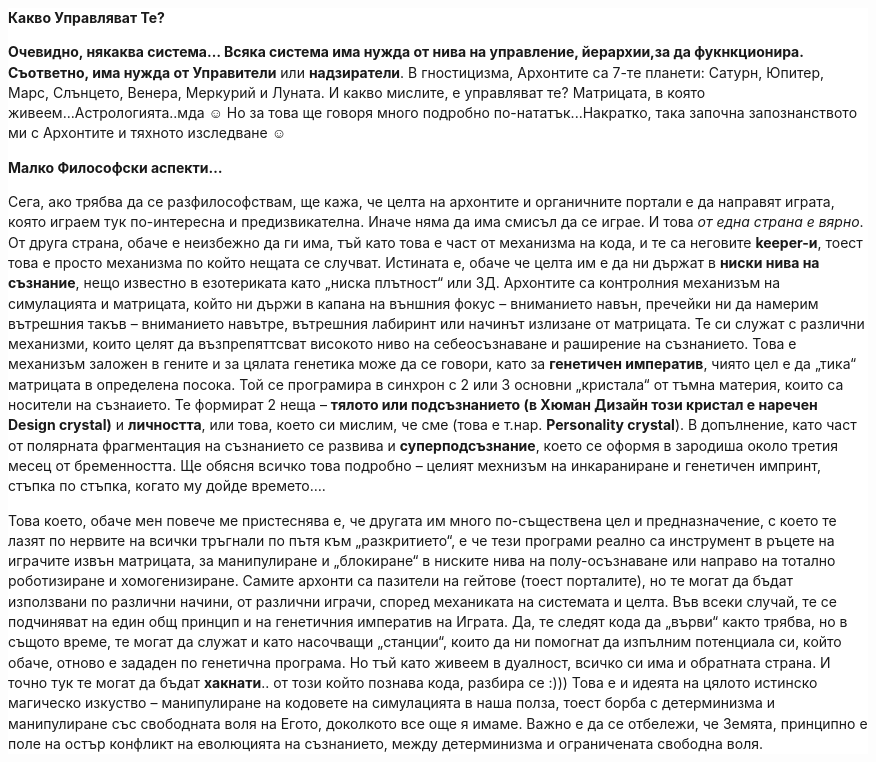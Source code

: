 **Какво Управляват Те?**

**Очевидно, някаква система… Всяка система има нужда от нива на управление, йерархии,за да фукнкционира. Съответно, има нужда от Управители** или **надзиратели**. В гностицизма, Архонтите са 7-те планети: Сатурн, Юпитер, Марс, Слънцето, Венера, Меркурий и Луната. И какво мислите, е управляват те? Матрицата, в която живеем...Астрологията..мда ☺  Но за това ще говоря много подробно по-нататък...Накратко, така започна запознанството ми с Архонтите и тяхното изследване ☺

**Малко Философски аспекти…**

Сега, ако трябва да се разфилософствам, ще кажа, че целта на архонтите и органичните портали е да направят играта, която играем тук по-интересна и предизвикателна. Иначе няма да има смисъл да се играе. И това _от една страна е вярно_. От друга страна, обаче е неизбежно да ги има, тъй като това е част от механизма на кода, и те са неговите **keeper-и**, тоест това е просто механизма по който нещата се случват. Истината е, обаче че целта им е да ни държат в **ниски нива на съзнание**, нещо известно в езотериката като „ниска плътност“ или 3Д. Архонтите са контролния механизъм на симулацията и матрицата, който ни държи в капана на външния фокус – вниманието навън, пречейки ни да намерим вътрешния такъв – вниманието навътре, вътрешния лабиринт или начинът излизане от матрицата. Те си служат с различни механизми, които целят да възпрепяттсват високото ниво на себеосъзнаване и раширение на съзнанието. Това е механизъм заложен в гените и за цялата генетика може да се говори, като за **генетичен императив**, чиято цел е да „тика“ матрицата в определена посока. Той се програмира в синхрон с 2 или 3 основни „кристала“ от тъмна материя, които са носители на съзнаието. Те формират 2 неща – **тялото или подсъзнанието (в Хюман Дизайн този кристал е наречен Design crystal)** и **личността**, или това, което си мислим, че сме (това е т.нар. **Personality crystal**). В допълнение, като част от полярната фрагментация на съзнанието се развива и **суперподсъзнание**, което се оформя в зародиша около третия месец от бременността.
Ще обясня всичко това подробно – целият мехнизъм на инкараниране и генетичен импринт, стъпка по стъпка, когато му дойде времето….

Това което, обаче мен повече ме пристеснява е, че другата им много по-съществена цел и предназначение, с което те лазят по нервите на всички тръгнали по пътя към „разкритието“, е че тези програми реално са инструмент в ръцете на играчите извън матрицата, за манипулиране и „блокиране“ в ниските нива на полу-осъзнаване или направо на тотално роботизиране и хомогенизиране. Самите архонти са пазители на гейтове (тоест порталите), но те могат да бъдат използвани по различни начини, от различни играчи, според механиката на системата и целта. Във всеки случай, те се подчиняват на един общ принцип и на генетичния императив на Играта. Да, те следят кода да „върви“ както трябва, но в същото време, те могат да служат и като насочващи „станции“, които да ни помогнат да изпълним потенциала си, който обаче, отново е зададен по генетична програма. Но тъй като живеем в дуалност, всичко си има и обратната страна. И точно тук те могат да бъдат **хакнати**.. от този който познава кода, разбира се :))) Това е и идеята на цялото истинско магическо изкуство – манипулиране на кодовете на симулацията в наша полза, тоест борба с детерминизма и манипулиране със свободната воля на Егото, доколкото все още я имаме. Важно е да се отбележи, че Земята, принципно е поле на остър конфликт на еволюцията на съзнанието, между детерминизма и ограничената свободна воля.
